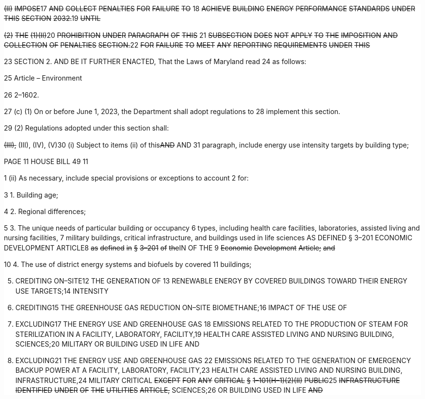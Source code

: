 ~~(II)~~ ~~IMPOSE~~17 ~~AND~~ ~~COLLECT~~ ~~PENALTIES~~ ~~FOR~~ ~~FAILURE~~ ~~TO~~
18 ~~ACHIEVE~~ ~~BUILDING~~ ~~ENERGY~~ ~~PERFORMANCE~~ ~~STANDARDS~~ ~~UNDER~~ ~~THIS~~ ~~SECTION~~
~~2032.~~19 ~~UNTIL~~

~~(2)~~ ~~THE~~ ~~(1)(II)~~20 ~~PROHIBITION~~ ~~UNDER~~ ~~PARAGRAPH~~ ~~OF~~ ~~THIS~~
21 ~~SUBSECTION~~ ~~DOES~~ ~~NOT~~ ~~APPLY~~ ~~TO~~ ~~THE~~ ~~IMPOSITION~~ ~~AND~~ ~~COLLECTION~~ ~~OF~~ ~~PENALTIES~~
~~SECTION.~~22 ~~FOR~~ ~~FAILURE~~ ~~TO~~ ~~MEET~~ ~~ANY~~ ~~REPORTING~~ ~~REQUIREMENTS~~ ~~UNDER~~ ~~THIS~~

23 SECTION 2. AND BE IT FURTHER ENACTED, That the Laws of Maryland read
24 as follows:

25 Article – Environment

26 2–1602.

27 (c) (1) On or before June 1, 2023, the Department shall adopt regulations to
28 implement this section.

29 (2) Regulations adopted under this section shall:

~~(III),~~ (III), (IV), (V)30 (i) Subject to items (ii) of this~~AND~~ AND
31 paragraph, include energy use intensity targets by building type;

PAGE 11
HOUSE BILL 49 11

1 (ii) As necessary, include special provisions or exceptions to account
2 for:

3 1. Building age;

4 2. Regional differences;

5 3. The unique needs of particular building or occupancy
6 types, including health care facilities, laboratories, assisted living and nursing facilities,
7 military buildings, critical infrastructure, and buildings used in life sciences AS DEFINED
§ 3–201 ECONOMIC DEVELOPMENT ARTICLE8 ~~as~~ ~~defined~~ ~~in~~ ~~§~~ ~~3–201~~ ~~of~~ ~~the~~IN OF THE
9 ~~Economic~~ ~~Development~~ ~~Article;~~ ~~and~~

10 4. The use of district energy systems and biofuels by covered
11 buildings;

5. CREDITING ON–SITE12 THE GENERATION OF
13 RENEWABLE ENERGY BY COVERED BUILDINGS TOWARD THEIR ENERGY USE
TARGETS;14 INTENSITY

6. CREDITING15 THE GREENHOUSE GAS REDUCTION
ON–SITE BIOMETHANE;16 IMPACT OF THE USE OF

7. EXCLUDING17 THE ENERGY USE AND GREENHOUSE GAS
18 EMISSIONS RELATED TO THE PRODUCTION OF STEAM FOR STERILIZATION IN A
FACILITY, LABORATORY, FACILITY,19 HEALTH CARE ASSISTED LIVING AND NURSING
BUILDING, SCIENCES;20 MILITARY OR BUILDING USED IN LIFE AND

8. EXCLUDING21 THE ENERGY USE AND GREENHOUSE GAS
22 EMISSIONS RELATED TO THE GENERATION OF EMERGENCY BACKUP POWER AT A
FACILITY, LABORATORY, FACILITY,23 HEALTH CARE ASSISTED LIVING AND NURSING
BUILDING, INFRASTRUCTURE,24 MILITARY CRITICAL ~~EXCEPT~~ ~~FOR~~ ~~ANY~~ ~~CRITICAL~~
~~§~~ ~~1–101(H–1)(2)(II)~~ ~~PUBLIC~~25 ~~INFRASTRUCTURE~~ ~~IDENTIFIED~~ ~~UNDER~~ ~~OF~~ ~~THE~~
~~UTILITIES~~ ~~ARTICLE,~~ SCIENCES;26 OR BUILDING USED IN LIFE ~~AND~~
